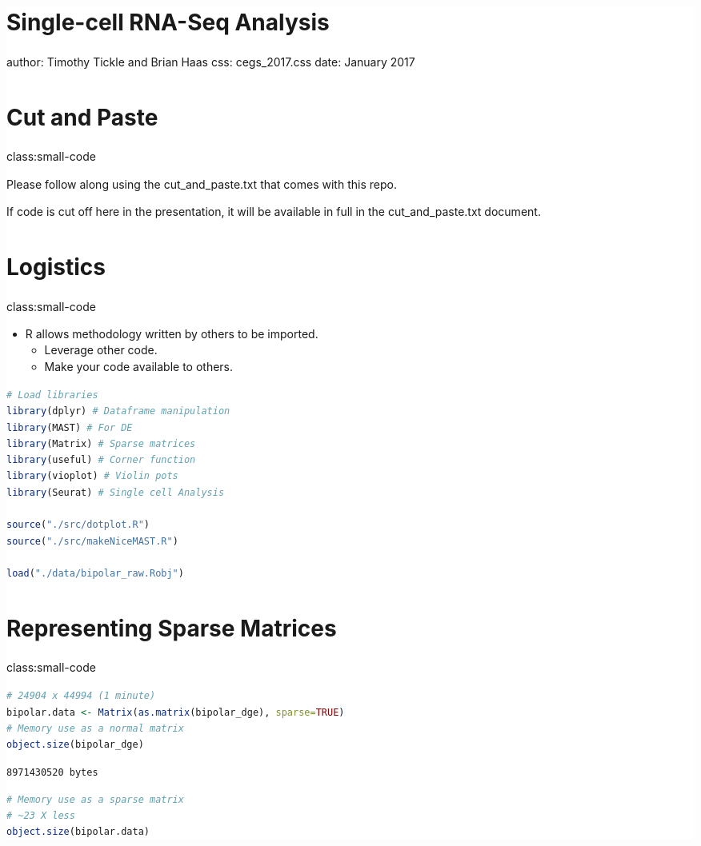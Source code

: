 

Single-cell RNA-Seq Analysis
========================================================
author: Timothy Tickle and Brian Haas
css: cegs_2017.css
date: January 2017

Cut and Paste
===
class:small-code

Please follow along using the cut_and_paste.txt that comes with this repo.   


If code is cut off here in the presentation, it will be available in full in the cut_and_paste.txt document.

Logistics
===
class:small-code

- R allows methodology written by others to be imported.
  - Leverage other code.
  - Make your code available to others.  


```r
# Load libraries
library(dplyr) # Dataframe manipulation
library(MAST) # For DE
library(Matrix) # Sparse matrices
library(useful) # Corner function
library(vioplot) # Violin pots
library(Seurat) # Single cell Analysis

source("./src/dotplot.R")
source("./src/makeNiceMAST.R")

load("./data/bipolar_raw.Robj")
```

Representing Sparse Matrices
===
class:small-code


```r
# 24904 x 44994 (1 minute)
bipolar.data <- Matrix(as.matrix(bipolar_dge), sparse=TRUE)
# Memory use as a normal matrix
object.size(bipolar_dge)
```

```
8971430520 bytes
```

```r
# Memory use as a sparse matrix
# ~23 X less
object.size(bipolar.data)
```
